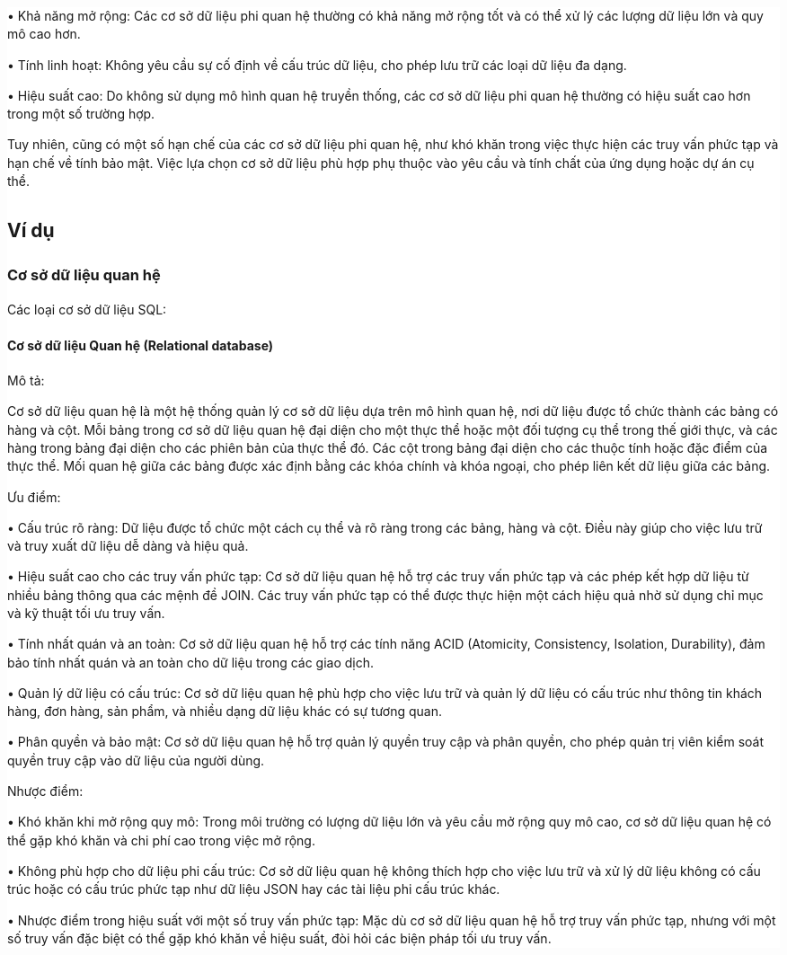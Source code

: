 •	Khả năng mở rộng: Các cơ sở dữ liệu phi quan hệ thường có khả năng mở rộng tốt và có thể xử lý các lượng dữ liệu lớn và quy mô cao hơn.

•	Tính linh hoạt: Không yêu cầu sự cố định về cấu trúc dữ liệu, cho phép lưu trữ các loại dữ liệu đa dạng.

•	Hiệu suất cao: Do không sử dụng mô hình quan hệ truyền thống, các cơ sở dữ liệu phi quan hệ thường có hiệu suất cao hơn trong một số trường hợp.

Tuy nhiên, cũng có một số hạn chế của các cơ sở dữ liệu phi quan hệ, như khó khăn trong việc thực hiện các truy vấn phức tạp và hạn chế về tính bảo mật. Việc lựa chọn cơ sở dữ liệu phù hợp phụ thuộc vào yêu cầu và tính chất của ứng dụng hoặc dự án cụ thể.
## Ví dụ
### Cơ sở dữ liệu quan hệ
Các loại cơ sở dữ liệu SQL:

#### Cơ sở dữ liệu Quan hệ (Relational database)
Mô tả:

Cơ sở dữ liệu quan hệ là một hệ thống quản lý cơ sở dữ liệu dựa trên mô hình quan hệ, nơi dữ liệu được tổ chức thành các bảng có hàng và cột. Mỗi bảng trong cơ sở dữ liệu quan hệ đại diện cho một thực thể hoặc một đối tượng cụ thể trong thế giới thực, và các hàng trong bảng đại diện cho các phiên bản của thực thể đó. Các cột trong bảng đại diện cho các thuộc tính hoặc đặc điểm của thực thể. Mối quan hệ giữa các bảng được xác định bằng các khóa chính và khóa ngoại, cho phép liên kết dữ liệu giữa các bảng.

Ưu điểm:

•	Cấu trúc rõ ràng: Dữ liệu được tổ chức một cách cụ thể và rõ ràng trong các bảng, hàng và cột. Điều này giúp cho việc lưu trữ và truy xuất dữ liệu dễ dàng và hiệu quả.

•	Hiệu suất cao cho các truy vấn phức tạp: Cơ sở dữ liệu quan hệ hỗ trợ các truy vấn phức tạp và các phép kết hợp dữ liệu từ nhiều bảng thông qua các mệnh đề JOIN. Các truy vấn phức tạp có thể được thực hiện một cách hiệu quả nhờ sử dụng chỉ mục và kỹ thuật tối ưu truy vấn.

•	Tính nhất quán và an toàn: Cơ sở dữ liệu quan hệ hỗ trợ các tính năng ACID (Atomicity, Consistency, Isolation, Durability), đảm bảo tính nhất quán và an toàn cho dữ liệu trong các giao dịch.

•	Quản lý dữ liệu có cấu trúc: Cơ sở dữ liệu quan hệ phù hợp cho việc lưu trữ và quản lý dữ liệu có cấu trúc như thông tin khách hàng, đơn hàng, sản phẩm, và nhiều dạng dữ liệu khác có sự tương quan.

•	Phân quyền và bảo mật: Cơ sở dữ liệu quan hệ hỗ trợ quản lý quyền truy cập và phân quyền, cho phép quản trị viên kiểm soát quyền truy cập vào dữ liệu của người dùng.

Nhược điểm:

•	Khó khăn khi mở rộng quy mô: Trong môi trường có lượng dữ liệu lớn và yêu cầu mở rộng quy mô cao, cơ sở dữ liệu quan hệ có thể gặp khó khăn và chi phí cao trong việc mở rộng.

•	Không phù hợp cho dữ liệu phi cấu trúc: Cơ sở dữ liệu quan hệ không thích hợp cho việc lưu trữ và xử lý dữ liệu không có cấu trúc hoặc có cấu trúc phức tạp như dữ liệu JSON hay các tài liệu phi cấu trúc khác.

•	Nhược điểm trong hiệu suất với một số truy vấn phức tạp: Mặc dù cơ sở dữ liệu quan hệ hỗ trợ truy vấn phức tạp, nhưng với một số truy vấn đặc biệt có thể gặp khó khăn về hiệu suất, đòi hỏi các biện pháp tối ưu truy vấn.
